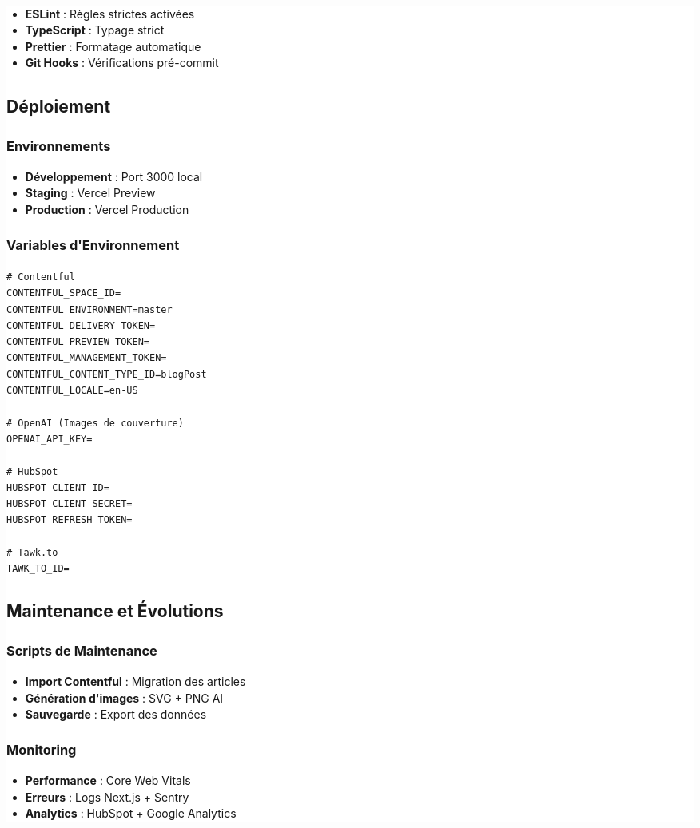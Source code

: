 - **ESLint** : Règles strictes activées
- **TypeScript** : Typage strict
- **Prettier** : Formatage automatique
- **Git Hooks** : Vérifications pré-commit

## Déploiement

### Environnements

- **Développement** : Port 3000 local
- **Staging** : Vercel Preview
- **Production** : Vercel Production

### Variables d'Environnement

```env
# Contentful
CONTENTFUL_SPACE_ID=
CONTENTFUL_ENVIRONMENT=master
CONTENTFUL_DELIVERY_TOKEN=
CONTENTFUL_PREVIEW_TOKEN=
CONTENTFUL_MANAGEMENT_TOKEN=
CONTENTFUL_CONTENT_TYPE_ID=blogPost
CONTENTFUL_LOCALE=en-US

# OpenAI (Images de couverture)
OPENAI_API_KEY=

# HubSpot
HUBSPOT_CLIENT_ID=
HUBSPOT_CLIENT_SECRET=
HUBSPOT_REFRESH_TOKEN=

# Tawk.to
TAWK_TO_ID=
```

## Maintenance et Évolutions

### Scripts de Maintenance

- **Import Contentful** : Migration des articles
- **Génération d'images** : SVG + PNG AI
- **Sauvegarde** : Export des données

### Monitoring

- **Performance** : Core Web Vitals
- **Erreurs** : Logs Next.js + Sentry
- **Analytics** : HubSpot + Google Analytics
